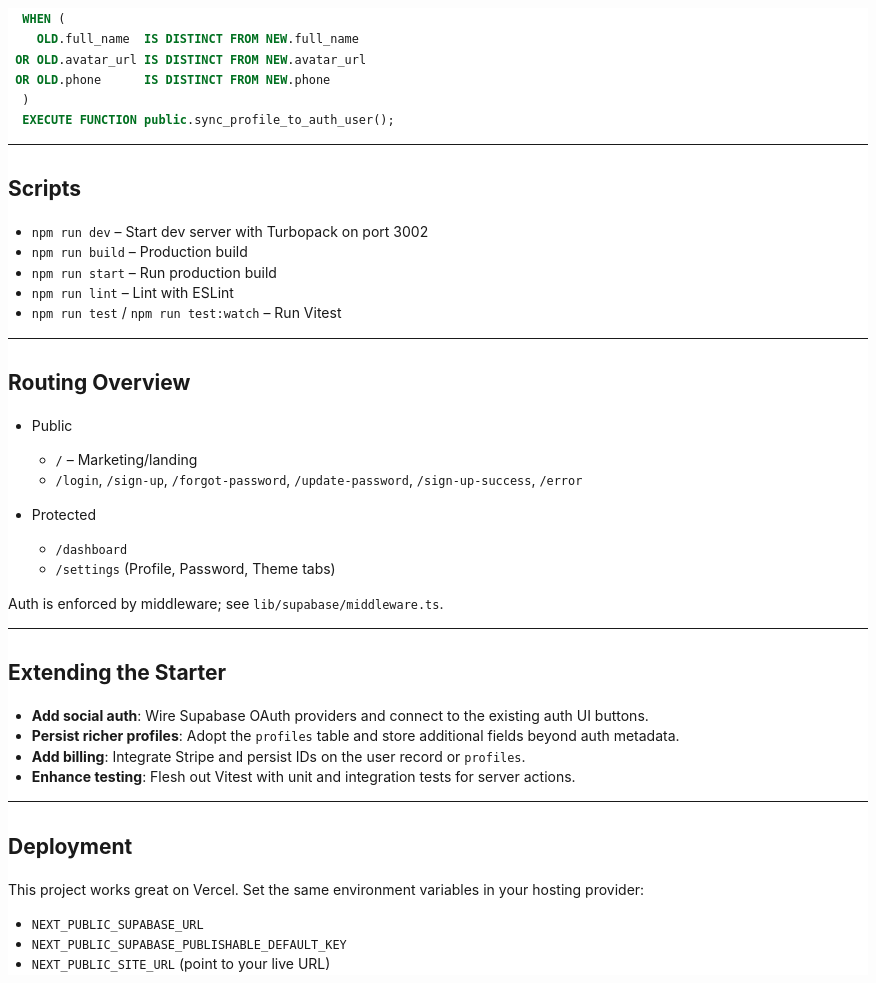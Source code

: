 ```sql
  WHEN (
    OLD.full_name  IS DISTINCT FROM NEW.full_name
 OR OLD.avatar_url IS DISTINCT FROM NEW.avatar_url
 OR OLD.phone      IS DISTINCT FROM NEW.phone
  )
  EXECUTE FUNCTION public.sync_profile_to_auth_user();

```

---

## Scripts

- `npm run dev` – Start dev server with Turbopack on port 3002
- `npm run build` – Production build
- `npm run start` – Run production build
- `npm run lint` – Lint with ESLint
- `npm run test` / `npm run test:watch` – Run Vitest

---

## Routing Overview

- Public
  - `/` – Marketing/landing
  - `/login`, `/sign-up`, `/forgot-password`, `/update-password`, `/sign-up-success`, `/error`

- Protected
  - `/dashboard`
  - `/settings` (Profile, Password, Theme tabs)

Auth is enforced by middleware; see `lib/supabase/middleware.ts`.

---

## Extending the Starter

- **Add social auth**: Wire Supabase OAuth providers and connect to the existing auth UI buttons.
- **Persist richer profiles**: Adopt the `profiles` table and store additional fields beyond auth metadata.
- **Add billing**: Integrate Stripe and persist IDs on the user record or `profiles`.
- **Enhance testing**: Flesh out Vitest with unit and integration tests for server actions.

---

## Deployment

This project works great on Vercel. Set the same environment variables in your hosting provider:
- `NEXT_PUBLIC_SUPABASE_URL`
- `NEXT_PUBLIC_SUPABASE_PUBLISHABLE_DEFAULT_KEY`
- `NEXT_PUBLIC_SITE_URL` (point to your live URL)
